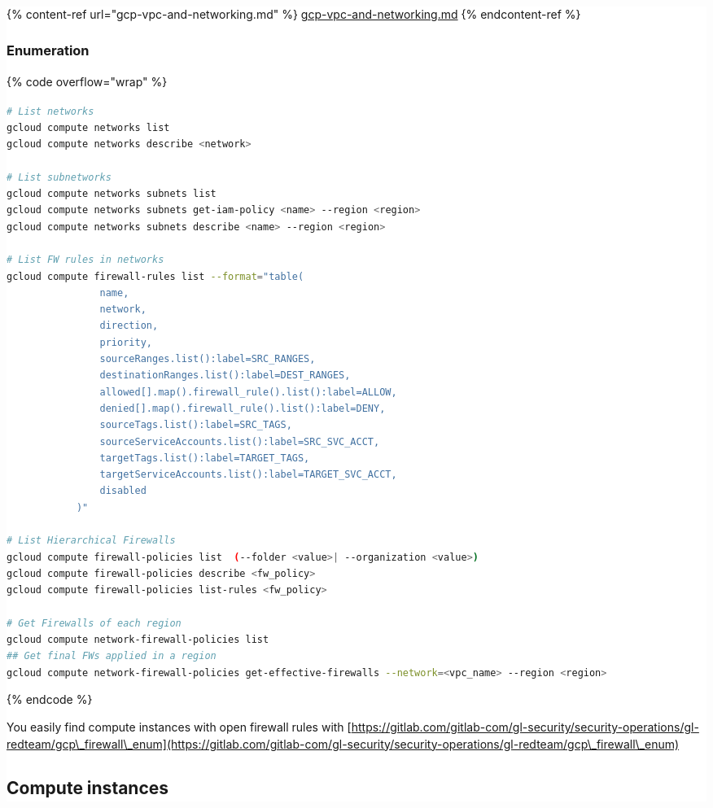 {% content-ref url="gcp-vpc-and-networking.md" %}
[gcp-vpc-and-networking.md](gcp-vpc-and-networking.md)
{% endcontent-ref %}

### Enumeration

{% code overflow="wrap" %}
```bash
# List networks
gcloud compute networks list
gcloud compute networks describe <network>

# List subnetworks
gcloud compute networks subnets list
gcloud compute networks subnets get-iam-policy <name> --region <region>
gcloud compute networks subnets describe <name> --region <region>

# List FW rules in networks
gcloud compute firewall-rules list --format="table(
                name,
                network,
                direction,
                priority,
                sourceRanges.list():label=SRC_RANGES,
                destinationRanges.list():label=DEST_RANGES,
                allowed[].map().firewall_rule().list():label=ALLOW,
                denied[].map().firewall_rule().list():label=DENY,
                sourceTags.list():label=SRC_TAGS,
                sourceServiceAccounts.list():label=SRC_SVC_ACCT,
                targetTags.list():label=TARGET_TAGS,
                targetServiceAccounts.list():label=TARGET_SVC_ACCT,
                disabled
            )"

# List Hierarchical Firewalls
gcloud compute firewall-policies list  (--folder <value>| --organization <value>)
gcloud compute firewall-policies describe <fw_policy>
gcloud compute firewall-policies list-rules <fw_policy>

# Get Firewalls of each region
gcloud compute network-firewall-policies list
## Get final FWs applied in a region
gcloud compute network-firewall-policies get-effective-firewalls --network=<vpc_name> --region <region>
```
{% endcode %}

You easily find compute instances with open firewall rules with [https://gitlab.com/gitlab-com/gl-security/security-operations/gl-redteam/gcp\_firewall\_enum](https://gitlab.com/gitlab-com/gl-security/security-operations/gl-redteam/gcp\_firewall\_enum)

## Compute instances
